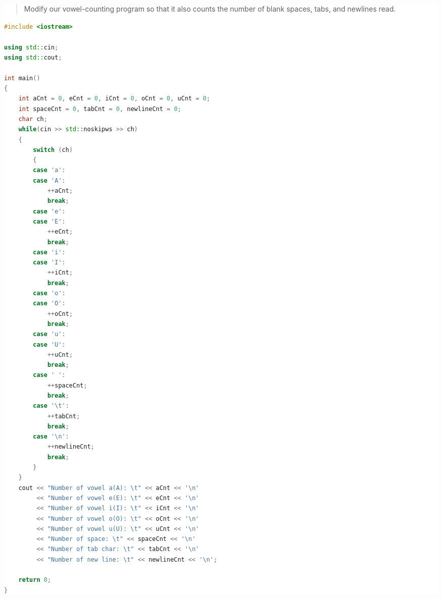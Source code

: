 >Modify our vowel-counting program so that it also counts the number of blank spaces, tabs, and newlines read.

```cpp
#include <iostream>

using std::cin;
using std::cout;

int main()
{
	int aCnt = 0, eCnt = 0, iCnt = 0, oCnt = 0, uCnt = 0;
	int spaceCnt = 0, tabCnt = 0, newlineCnt = 0;
	char ch;
	while(cin >> std::noskipws >> ch)
	{
		switch (ch)
		{
		case 'a':
		case 'A':
			++aCnt;
			break;
		case 'e':
		case 'E':
			++eCnt;
			break;
		case 'i':
		case 'I':
			++iCnt;
			break;
		case 'o':
		case 'O':
			++oCnt;
			break;
		case 'u':
		case 'U':
			++uCnt;
			break;
		case ' ':
			++spaceCnt;
			break;
		case '\t':
			++tabCnt;
			break;
		case '\n':
			++newlineCnt;
			break;
		}
	}
	cout << "Number of vowel a(A): \t" << aCnt << '\n'
	     << "Number of vowel e(E): \t" << eCnt << '\n'
	     << "Number of vowel i(I): \t" << iCnt << '\n'
	     << "Number of vowel o(O): \t" << oCnt << '\n'
	     << "Number of vowel u(U): \t" << uCnt << '\n'
	     << "Number of space: \t" << spaceCnt << '\n'
	     << "Number of tab char: \t" << tabCnt << '\n'
	     << "Number of new line: \t" << newlineCnt << '\n';

	return 0;
}
```
